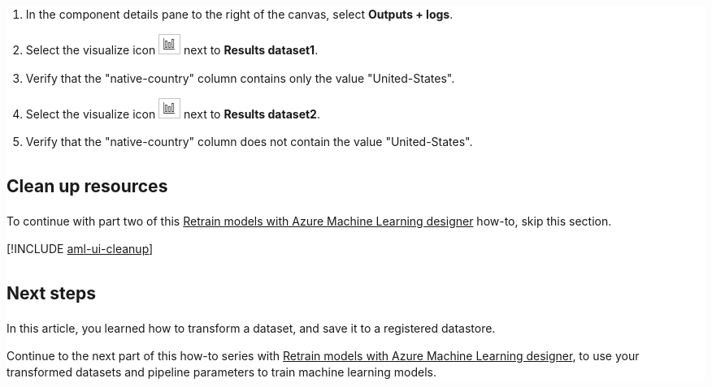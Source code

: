 1. In the component details pane to the right of the canvas, select **Outputs + logs**.

1. Select the visualize icon ![visualize icon](media/how-to-designer-transform-data/visualize-icon.png) next to **Results dataset1**.

1. Verify that the "native-country" column contains only the value "United-States".

1. Select the visualize icon ![visualize icon](media/how-to-designer-transform-data/visualize-icon.png) next to **Results dataset2**.

1. Verify that the "native-country" column does not contain the value "United-States".

## Clean up resources

To continue with part two of this [Retrain models with Azure Machine Learning designer](how-to-retrain-designer.md) how-to, skip this section.

[!INCLUDE [aml-ui-cleanup](../includes/aml-ui-cleanup.md)]

## Next steps

In this article, you learned how to transform a dataset, and save it to a registered datastore.

Continue to the next part of this how-to series with [Retrain models with Azure Machine Learning designer](how-to-retrain-designer.md), to use your transformed datasets and pipeline parameters to train machine learning models.